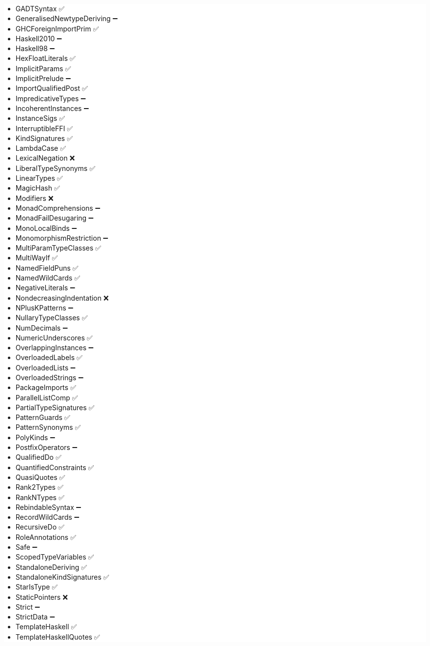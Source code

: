 * GADTSyntax ✅
* GeneralisedNewtypeDeriving ➖️
* GHCForeignImportPrim ✅
* Haskell2010 ➖️
* Haskell98 ➖️
* HexFloatLiterals ✅
* ImplicitParams ✅
* ImplicitPrelude ➖️
* ImportQualifiedPost ✅
* ImpredicativeTypes ➖️
* IncoherentInstances ➖️
* InstanceSigs ✅
* InterruptibleFFI ✅
* KindSignatures ✅
* LambdaCase ✅
* LexicalNegation ❌
* LiberalTypeSynonyms ✅
* LinearTypes ✅
* MagicHash ✅
* Modifiers ❌
* MonadComprehensions ➖️
* MonadFailDesugaring ➖️
* MonoLocalBinds ➖️
* MonomorphismRestriction ➖️
* MultiParamTypeClasses ✅
* MultiWayIf ✅
* NamedFieldPuns ✅
* NamedWildCards ✅
* NegativeLiterals ➖️
* NondecreasingIndentation ❌
* NPlusKPatterns ➖️
* NullaryTypeClasses ✅
* NumDecimals ➖️
* NumericUnderscores ✅
* OverlappingInstances ➖️
* OverloadedLabels ✅
* OverloadedLists ➖️
* OverloadedStrings ➖️
* PackageImports ✅
* ParallelListComp ✅
* PartialTypeSignatures ✅
* PatternGuards ✅
* PatternSynonyms ✅
* PolyKinds ➖️
* PostfixOperators ➖️
* QualifiedDo ✅
* QuantifiedConstraints ✅
* QuasiQuotes ✅
* Rank2Types ✅
* RankNTypes ✅
* RebindableSyntax ➖️
* RecordWildCards ➖️
* RecursiveDo ✅
* RoleAnnotations ✅
* Safe ➖️
* ScopedTypeVariables ✅
* StandaloneDeriving ✅
* StandaloneKindSignatures ✅
* StarIsType ✅
* StaticPointers ❌
* Strict ➖️
* StrictData ➖️
* TemplateHaskell ✅
* TemplateHaskellQuotes ✅